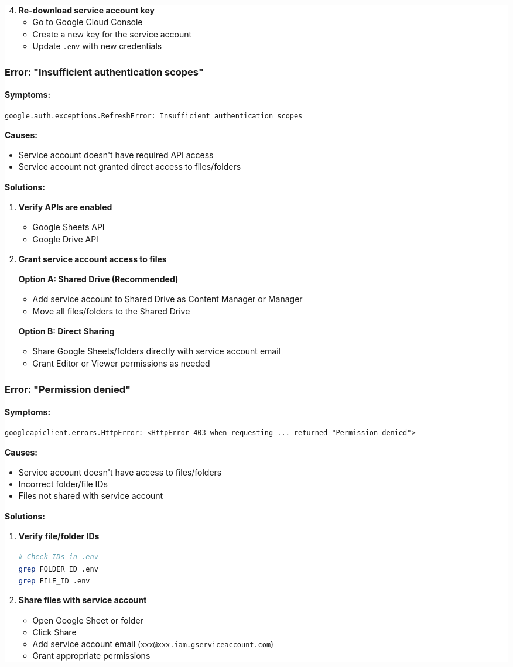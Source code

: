 4. **Re-download service account key**
   - Go to Google Cloud Console
   - Create a new key for the service account
   - Update `.env` with new credentials

### Error: "Insufficient authentication scopes"

**Symptoms:**
```
google.auth.exceptions.RefreshError: Insufficient authentication scopes
```

**Causes:**
- Service account doesn't have required API access
- Service account not granted direct access to files/folders

**Solutions:**

1. **Verify APIs are enabled**
   - Google Sheets API
   - Google Drive API

2. **Grant service account access to files**

   **Option A: Shared Drive (Recommended)**
   - Add service account to Shared Drive as Content Manager or Manager
   - Move all files/folders to the Shared Drive

   **Option B: Direct Sharing**
   - Share Google Sheets/folders directly with service account email
   - Grant Editor or Viewer permissions as needed

### Error: "Permission denied"

**Symptoms:**
```
googleapiclient.errors.HttpError: <HttpError 403 when requesting ... returned "Permission denied">
```

**Causes:**
- Service account doesn't have access to files/folders
- Incorrect folder/file IDs
- Files not shared with service account

**Solutions:**

1. **Verify file/folder IDs**
   ```bash
   # Check IDs in .env
   grep FOLDER_ID .env
   grep FILE_ID .env
   ```

2. **Share files with service account**
   - Open Google Sheet or folder
   - Click Share
   - Add service account email (`xxx@xxx.iam.gserviceaccount.com`)
   - Grant appropriate permissions
